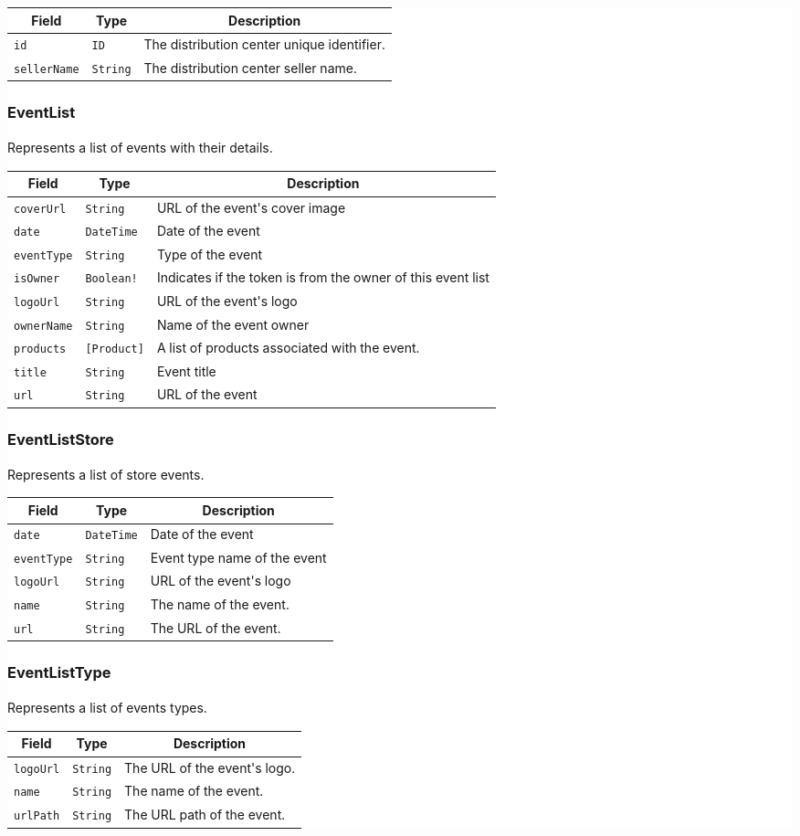 | Field | Type | Description |
|-------|------|-------------|
| `id` | `ID` | The distribution center unique identifier. |
| `sellerName` | `String` | The distribution center seller name. |

### EventList
Represents a list of events with their details.

| Field | Type | Description |
|-------|------|-------------|
| `coverUrl` | `String` | URL of the event's cover image |
| `date` | `DateTime` | Date of the event |
| `eventType` | `String` | Type of the event |
| `isOwner` | `Boolean!` | Indicates if the token is from the owner of this event list |
| `logoUrl` | `String` | URL of the event's logo |
| `ownerName` | `String` | Name of the event owner |
| `products` | `[Product]` | A list of products associated with the event. |
| `title` | `String` | Event title |
| `url` | `String` | URL of the event |

### EventListStore
Represents a list of store events.

| Field | Type | Description |
|-------|------|-------------|
| `date` | `DateTime` | Date of the event |
| `eventType` | `String` | Event type name of the event |
| `logoUrl` | `String` | URL of the event's logo |
| `name` | `String` | The name of the event. |
| `url` | `String` | The URL of the event. |

### EventListType
Represents a list of events types.

| Field | Type | Description |
|-------|------|-------------|
| `logoUrl` | `String` | The URL of the event's logo. |
| `name` | `String` | The name of the event. |
| `urlPath` | `String` | The URL path of the event. |
